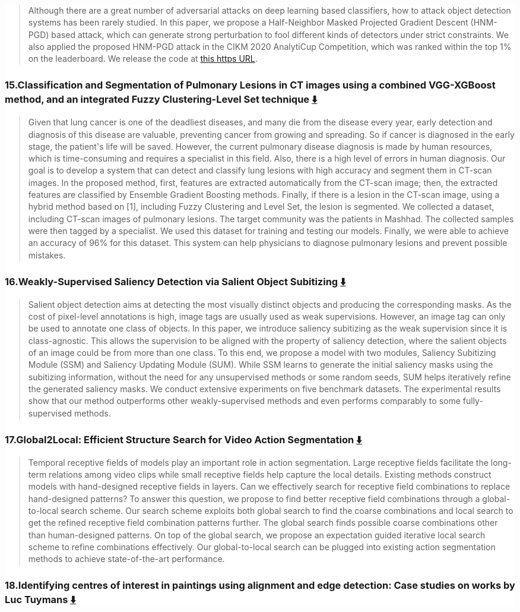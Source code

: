>  Although there are a great number of adversarial attacks on deep learning based classifiers, how to attack object detection systems has been rarely studied. In this paper, we propose a Half-Neighbor Masked Projected Gradient Descent (HNM-PGD) based attack, which can generate strong perturbation to fool different kinds of detectors under strict constraints. We also applied the proposed HNM-PGD attack in the CIKM 2020 AnalytiCup Competition, which was ranked within the top 1% on the leaderboard. We release the code at <a class="link-external link-https" href="https://github.com/YanghaoZYH/HNM-PGD" rel="external noopener nofollow">this https URL</a>.      
### 15.Classification and Segmentation of Pulmonary Lesions in CT images using a combined VGG-XGBoost method, and an integrated Fuzzy Clustering-Level Set technique  [ :arrow_down: ](https://arxiv.org/pdf/2101.00948.pdf)
>  Given that lung cancer is one of the deadliest diseases, and many die from the disease every year, early detection and diagnosis of this disease are valuable, preventing cancer from growing and spreading. So if cancer is diagnosed in the early stage, the patient's life will be saved. However, the current pulmonary disease diagnosis is made by human resources, which is time-consuming and requires a specialist in this field. Also, there is a high level of errors in human diagnosis. Our goal is to develop a system that can detect and classify lung lesions with high accuracy and segment them in CT-scan images. In the proposed method, first, features are extracted automatically from the CT-scan image; then, the extracted features are classified by Ensemble Gradient Boosting methods. Finally, if there is a lesion in the CT-scan image, using a hybrid method based on [1], including Fuzzy Clustering and Level Set, the lesion is segmented. We collected a dataset, including CT-scan images of pulmonary lesions. The target community was the patients in Mashhad. The collected samples were then tagged by a specialist. We used this dataset for training and testing our models. Finally, we were able to achieve an accuracy of 96% for this dataset. This system can help physicians to diagnose pulmonary lesions and prevent possible mistakes.      
### 16.Weakly-Supervised Saliency Detection via Salient Object Subitizing  [ :arrow_down: ](https://arxiv.org/pdf/2101.00932.pdf)
>  Salient object detection aims at detecting the most visually distinct objects and producing the corresponding masks. As the cost of pixel-level annotations is high, image tags are usually used as weak supervisions. However, an image tag can only be used to annotate one class of objects. In this paper, we introduce saliency subitizing as the weak supervision since it is class-agnostic. This allows the supervision to be aligned with the property of saliency detection, where the salient objects of an image could be from more than one class. To this end, we propose a model with two modules, Saliency Subitizing Module (SSM) and Saliency Updating Module (SUM). While SSM learns to generate the initial saliency masks using the subitizing information, without the need for any unsupervised methods or some random seeds, SUM helps iteratively refine the generated saliency masks. We conduct extensive experiments on five benchmark datasets. The experimental results show that our method outperforms other weakly-supervised methods and even performs comparably to some fully-supervised methods.      
### 17.Global2Local: Efficient Structure Search for Video Action Segmentation  [ :arrow_down: ](https://arxiv.org/pdf/2101.00910.pdf)
>  Temporal receptive fields of models play an important role in action segmentation. Large receptive fields facilitate the long-term relations among video clips while small receptive fields help capture the local details. Existing methods construct models with hand-designed receptive fields in layers. Can we effectively search for receptive field combinations to replace hand-designed patterns? To answer this question, we propose to find better receptive field combinations through a global-to-local search scheme. Our search scheme exploits both global search to find the coarse combinations and local search to get the refined receptive field combination patterns further. The global search finds possible coarse combinations other than human-designed patterns. On top of the global search, we propose an expectation guided iterative local search scheme to refine combinations effectively. Our global-to-local search can be plugged into existing action segmentation methods to achieve state-of-the-art performance.      
### 18.Identifying centres of interest in paintings using alignment and edge detection: Case studies on works by Luc Tuymans  [ :arrow_down: ](https://arxiv.org/pdf/2101.00858.pdf)